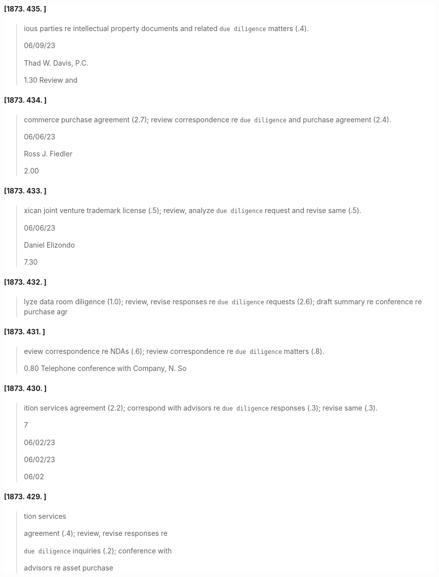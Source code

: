 #### [1873. 435. ]
> ious parties re intellectual property documents and related `due diligence` matters \(.4\).
> 
> 06/09/23
> 
> Thad W. Davis, P.C.
> 
> 1.30 Review and

#### [1873. 434. ]
> commerce purchase agreement \(2.7\); review correspondence re `due diligence` and purchase agreement \(2.4\).
> 
> 06/06/23
> 
> Ross J. Fiedler
> 
> 2.00

#### [1873. 433. ]
> xican joint venture trademark license \(.5\); review, analyze `due diligence` request and revise same \(.5\).
> 
> 06/06/23
> 
> Daniel Elizondo
> 
> 7.30

#### [1873. 432. ]
> lyze data room diligence \(1.0\); review, revise responses re `due diligence` requests \(2.6\); draft summary re conference re purchase agr

#### [1873. 431. ]
> eview correspondence re NDAs \(.6\); review correspondence re `due diligence` matters \(.8\).
> 
> 0.80 Telephone conference with Company, N. So

#### [1873. 430. ]
> ition services agreement \(2.2\); correspond with advisors re `due diligence` responses \(.3\); revise same \(.3\).
> 
> 7
> 
> 06/02/23
> 
> 06/02/23
> 
> 06/02

#### [1873. 429. ]
> tion services 
> 
> agreement \(.4\); review, revise responses re 
> 
> `due diligence` inquiries \(.2\); conference with 
> 
> advisors re asset purchase
